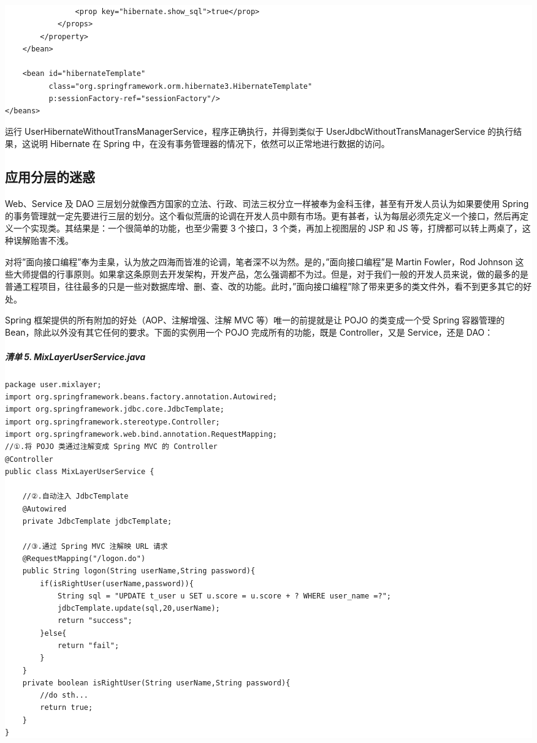 ```
                <prop key="hibernate.show_sql">true</prop>
            </props>
        </property>
    </bean>

    <bean id="hibernateTemplate"
          class="org.springframework.orm.hibernate3.HibernateTemplate"
          p:sessionFactory-ref="sessionFactory"/>
</beans> 
```

运行 UserHibernateWithoutTransManagerService，程序正确执行，并得到类似于 UserJdbcWithoutTransManagerService 的执行结果，这说明 Hibernate 在 Spring 中，在没有事务管理器的情况下，依然可以正常地进行数据的访问。

## 应用分层的迷惑

Web、Service 及 DAO 三层划分就像西方国家的立法、行政、司法三权分立一样被奉为金科玉律，甚至有开发人员认为如果要使用 Spring 的事务管理就一定先要进行三层的划分。这个看似荒唐的论调在开发人员中颇有市场。更有甚者，认为每层必须先定义一个接口，然后再定义一个实现类。其结果是：一个很简单的功能，也至少需要 3 个接口，3 个类，再加上视图层的 JSP 和 JS 等，打牌都可以转上两桌了，这种误解贻害不浅。

对将”面向接口编程”奉为圭臬，认为放之四海而皆准的论调，笔者深不以为然。是的，”面向接口编程”是 Martin Fowler，Rod Johnson 这些大师提倡的行事原则。如果拿这条原则去开发架构，开发产品，怎么强调都不为过。但是，对于我们一般的开发人员来说，做的最多的是普通工程项目，往往最多的只是一些对数据库增、删、查、改的功能。此时，”面向接口编程”除了带来更多的类文件外，看不到更多其它的好处。

Spring 框架提供的所有附加的好处（AOP、注解增强、注解 MVC 等）唯一的前提就是让 POJO 的类变成一个受 Spring 容器管理的 Bean，除此以外没有其它任何的要求。下面的实例用一个 POJO 完成所有的功能，既是 Controller，又是 Service，还是 DAO：

##### 清单 5\. MixLayerUserService.java

```
package user.mixlayer;
import org.springframework.beans.factory.annotation.Autowired;
import org.springframework.jdbc.core.JdbcTemplate;
import org.springframework.stereotype.Controller;
import org.springframework.web.bind.annotation.RequestMapping;
//①.将 POJO 类通过注解变成 Spring MVC 的 Controller
@Controller
public class MixLayerUserService {

    //②.自动注入 JdbcTemplate
    @Autowired
    private JdbcTemplate jdbcTemplate;

    //③.通过 Spring MVC 注解映 URL 请求
    @RequestMapping("/logon.do")
    public String logon(String userName,String password){
        if(isRightUser(userName,password)){
            String sql = "UPDATE t_user u SET u.score = u.score + ? WHERE user_name =?";
            jdbcTemplate.update(sql,20,userName);
            return "success";
        }else{
            return "fail";
        }
    }
    private boolean isRightUser(String userName,String password){
        //do sth...
        return true;
    }
} 
```
